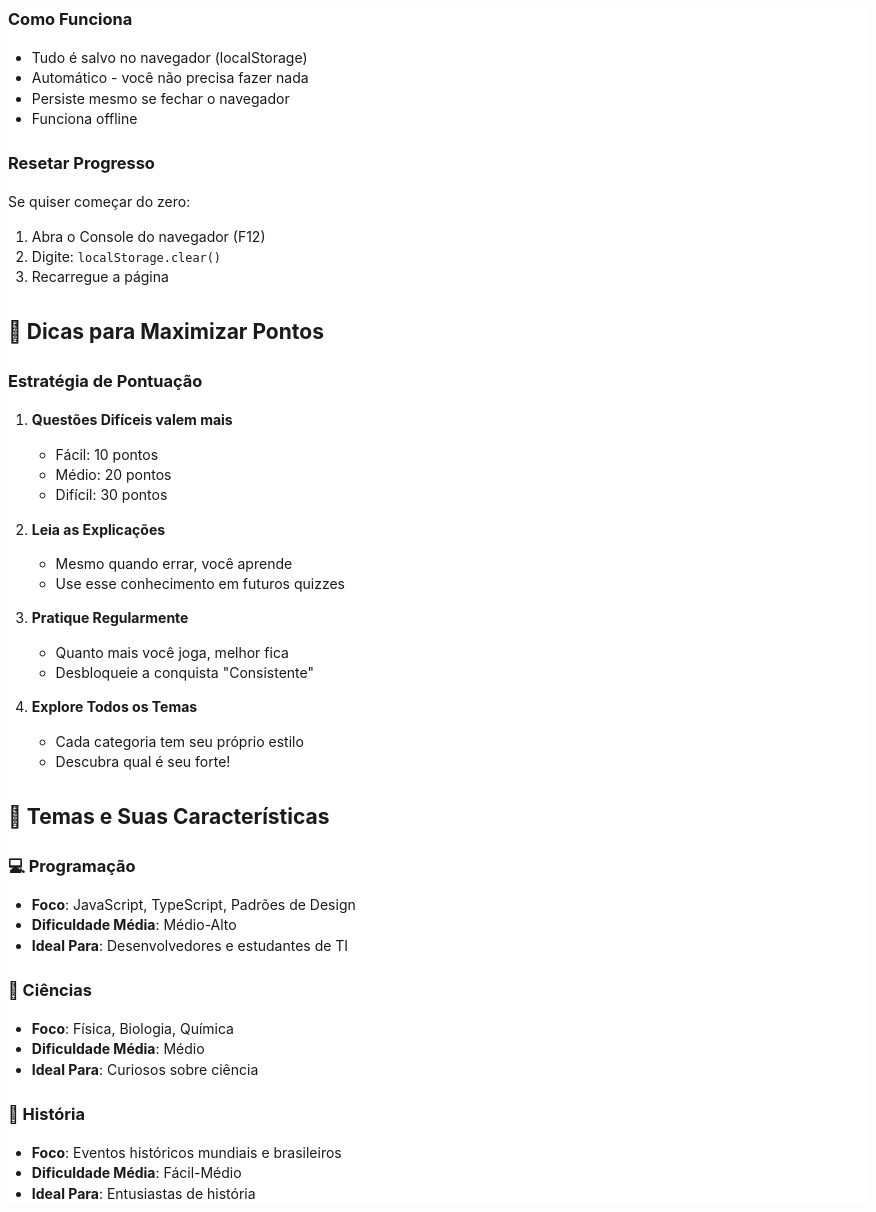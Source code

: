 ### Como Funciona
- Tudo é salvo no navegador (localStorage)
- Automático - você não precisa fazer nada
- Persiste mesmo se fechar o navegador
- Funciona offline

### Resetar Progresso
Se quiser começar do zero:
1. Abra o Console do navegador (F12)
2. Digite: `localStorage.clear()`
3. Recarregue a página

## 🎯 Dicas para Maximizar Pontos

### Estratégia de Pontuação

1. **Questões Difíceis valem mais**
   - Fácil: 10 pontos
   - Médio: 20 pontos
   - Difícil: 30 pontos

2. **Leia as Explicações**
   - Mesmo quando errar, você aprende
   - Use esse conhecimento em futuros quizzes

3. **Pratique Regularmente**
   - Quanto mais você joga, melhor fica
   - Desbloqueie a conquista "Consistente"

4. **Explore Todos os Temas**
   - Cada categoria tem seu próprio estilo
   - Descubra qual é seu forte!

## 🎨 Temas e Suas Características

### 💻 Programação
- **Foco**: JavaScript, TypeScript, Padrões de Design
- **Dificuldade Média**: Médio-Alto
- **Ideal Para**: Desenvolvedores e estudantes de TI

### 🔬 Ciências
- **Foco**: Física, Biologia, Química
- **Dificuldade Média**: Médio
- **Ideal Para**: Curiosos sobre ciência

### 📜 História
- **Foco**: Eventos históricos mundiais e brasileiros
- **Dificuldade Média**: Fácil-Médio
- **Ideal Para**: Entusiastas de história
